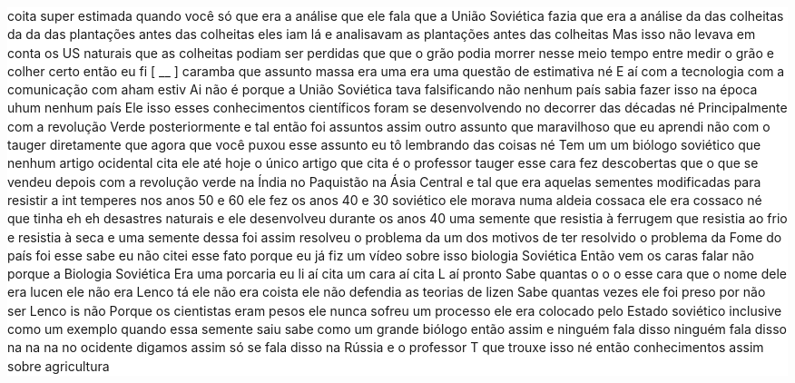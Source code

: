 coita super estimada quando você só que
era a análise que ele fala que a União
Soviética fazia que era a análise da das
colheitas da da das plantações antes das
colheitas eles iam lá e analisavam as
plantações antes das colheitas Mas isso
não levava em conta os US naturais que
as colheitas podiam ser perdidas que que
o grão podia morrer nesse meio tempo
entre medir o grão e colher certo então
eu fi [ __ ] caramba que assunto massa
era uma era uma questão de estimativa né
E aí com a tecnologia com a comunicação
com aham estiv Ai não é porque a União
Soviética tava falsificando não nenhum
país sabia fazer isso na época uhum
nenhum país Ele isso esses conhecimentos
científicos foram se desenvolvendo no
decorrer das décadas né Principalmente
com a revolução Verde posteriormente e
tal então foi assuntos assim outro
assunto que maravilhoso que eu aprendi
não com o tauger diretamente que agora
que você puxou esse assunto eu tô
lembrando das coisas né Tem um um
biólogo soviético que nenhum artigo
ocidental cita ele até hoje o único
artigo que cita é o professor
tauger esse cara fez descobertas que o
que se vendeu depois com a revolução
verde na Índia no Paquistão na Ásia
Central e tal que era aquelas sementes
modificadas para resistir a int temperes
nos anos 50 e 60 ele fez os anos 40 e 30
soviético ele morava numa aldeia cossaca
ele era cossaco né que tinha eh eh
desastres naturais e ele desenvolveu
durante os anos 40 uma semente que
resistia à ferrugem que resistia ao frio
e resistia à seca
e uma semente dessa foi assim resolveu o
problema da um dos motivos de ter
resolvido o problema da Fome do país foi
esse sabe eu não citei esse fato porque
eu já fiz um vídeo sobre isso biologia
Soviética Então vem os caras falar não
porque a Biologia Soviética Era uma
porcaria eu li aí cita um cara aí cita L
aí
pronto Sabe quantas o o
o esse cara que o nome dele era lucen
ele não era Lenco tá ele não era coista
ele não defendia as teorias de lizen
Sabe quantas vezes ele foi preso por não
ser Lenco is não Porque os cientistas
eram pesos ele nunca sofreu um processo
ele era colocado pelo Estado soviético
inclusive como um exemplo quando essa
semente saiu sabe como um grande biólogo
então assim e ninguém fala disso ninguém
fala disso na na na no ocidente digamos
assim só se fala disso na Rússia e o
professor T que trouxe isso né então
conhecimentos assim sobre agricultura